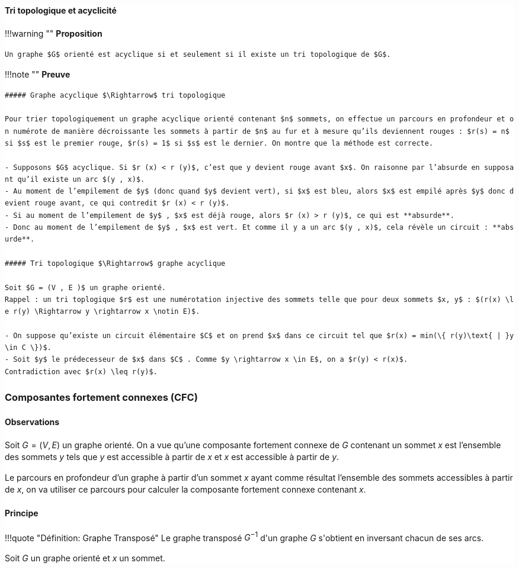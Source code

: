 #### Tri topologique et acyclicité

!!!warning ""
    **Proposition**

    Un graphe $G$ orienté est acyclique si et seulement si il existe un tri topologique de $G$.

!!!note ""
    **Preuve**

    ##### Graphe acyclique $\Rightarrow$ tri topologique
    
    Pour trier topologiquement un graphe acyclique orienté contenant $n$ sommets, on effectue un parcours en profondeur et on numérote de manière décroissante les sommets à partir de $n$ au fur et à mesure qu’ils deviennent rouges : $r(s) = n$ si $s$ est le premier rouge, $r(s) = 1$ si $s$ est le dernier. On montre que la méthode est correcte.

    - Supposons $G$ acyclique. Si $r (x) < r (y)$, c’est que y devient rouge avant $x$. On raisonne par l’absurde en supposant qu’il existe un arc $(y , x)$.
    - Au moment de l’empilement de $y$ (donc quand $y$ devient vert), si $x$ est bleu, alors $x$ est empilé après $y$ donc devient rouge avant, ce qui contredit $r (x) < r (y)$.
    - Si au moment de l’empilement de $y$ , $x$ est déjà rouge, alors $r (x) > r (y)$, ce qui est **absurde**.
    - Donc au moment de l’empilement de $y$ , $x$ est vert. Et comme il y a un arc $(y , x)$, cela révèle un circuit : **absurde**.
  
    ##### Tri topologique $\Rightarrow$ graphe acyclique

    Soit $G = (V , E )$ un graphe orienté.
    Rappel : un tri toplogique $r$ est une numérotation injective des sommets telle que pour deux sommets $x, y$ : $(r(x) \le r(y) \Rightarrow y \rightarrow x \notin E)$.

    - On suppose qu’existe un circuit élémentaire $C$ et on prend $x$ dans ce circuit tel que $r(x) = min(\{ r(y)\text{ | }y \in C \})$.
    - Soit $y$ le prédecesseur de $x$ dans $C$ . Comme $y \rightarrow x \in E$, on a $r(y) < r(x)$.
    Contradiction avec $r(x) \leq r(y)$.

### Composantes fortement connexes (CFC)

#### Observations

Soit $G = (V, E)$ un graphe orienté. On a vue qu’une composante fortement connexe de $G$ contenant un sommet $x$ est l’ensemble des sommets $y$ tels que $y$ est accessible à partir de $x$ et $x$ est accessible à partir de $y$.

Le parcours en profondeur d’un graphe à partir d’un sommet $x$ ayant comme résultat l’ensemble des sommets accessibles à partir de $x$, on va utiliser ce parcours pour calculer la composante fortement connexe contenant $x$.

#### Principe

!!!quote "Définition: Graphe Transposé"
    Le graphe transposé $G^{-1}$ d'un graphe $G$ s'obtient en inversant chacun de ses arcs.

Soit $G$ un graphe orienté et $x$ un sommet.
